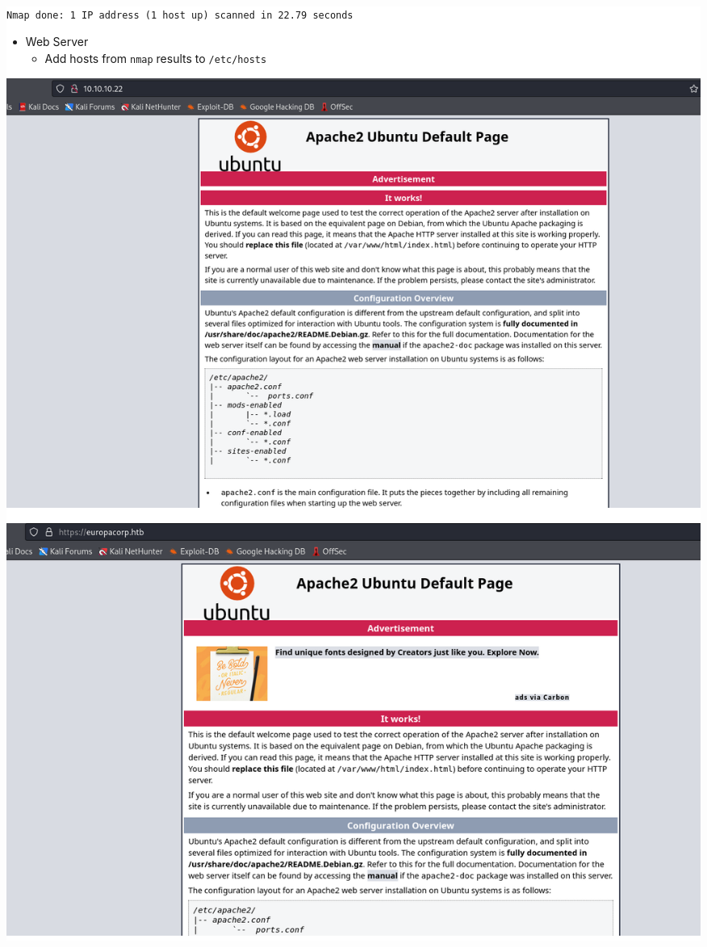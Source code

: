 ```
Nmap done: 1 IP address (1 host up) scanned in 22.79 seconds

```

- Web Server
  - Add hosts from `nmap` results to `/etc/hosts`

![](./images/1.png)

![](./images/2.png)
